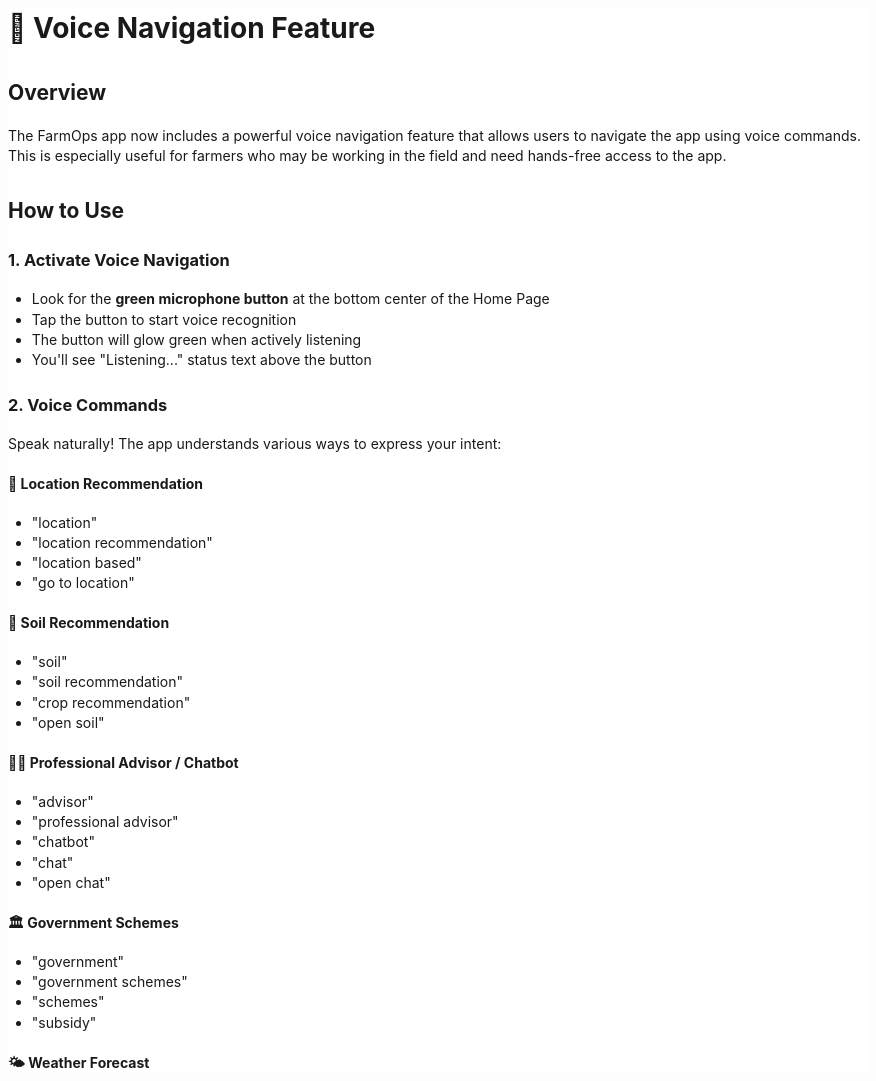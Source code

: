 # 🎤 Voice Navigation Feature

## Overview

The FarmOps app now includes a powerful voice navigation feature that allows users to navigate the app using voice commands. This is especially useful for farmers who may be working in the field and need hands-free access to the app.

## How to Use

### 1. Activate Voice Navigation

- Look for the **green microphone button** at the bottom center of the Home Page
- Tap the button to start voice recognition
- The button will glow green when actively listening
- You'll see "Listening..." status text above the button

### 2. Voice Commands

Speak naturally! The app understands various ways to express your intent:

#### 📍 Location Recommendation

- "location"
- "location recommendation"
- "location based"
- "go to location"

#### 🌱 Soil Recommendation

- "soil"
- "soil recommendation"
- "crop recommendation"
- "open soil"

#### 👨‍🌾 Professional Advisor / Chatbot

- "advisor"
- "professional advisor"
- "chatbot"
- "chat"
- "open chat"

#### 🏛️ Government Schemes

- "government"
- "government schemes"
- "schemes"
- "subsidy"

#### 🌤️ Weather Forecast
